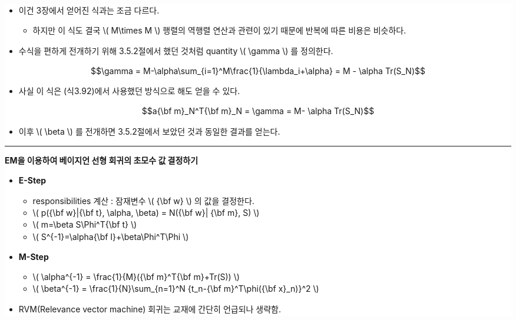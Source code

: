 - 이건 3장에서 얻어진 식과는 조금 다르다.
    - 하지만 이 식도 결국 \\( M\times M \\) 행렬의 역행렬 연산과 관련이 있기 때문에 반복에 따른 비용은 비슷하다.

- 수식을 편하게 전개하기 위해 3.5.2절에서 했던 것처럼 quantity \\( \gamma \\) 를 정의한다.

$$\gamma = M-\alpha\sum_{i=1}^M\frac{1}{\lambda_i+\alpha} = M - \alpha Tr(S_N)$$

- 사실 이 식은 (식3.92)에서 사용했던 방식으로 해도 얻을 수 있다.

$$a{\bf m}_N^T{\bf m}_N = \gamma = M- \alpha Tr(S_N)$$
  
- 이후 \\( \beta \\) 를 전개하면 3.5.2절에서 보았던 것과 동일한 결과를 얻는다.

----

**EM을 이용하여 베이지언 선형 회귀의 초모수 값 결정하기**

- **E-Step**
    - responsibilities 계산 : 잠재변수 \\( {\bf w} \\) 의 값을 결정한다.
    - \\( p({\bf w}|{\bf t}, \alpha, \beta) = N({\bf w}| {\bf m}, S) \\)
    - \\( m=\beta S\Phi^T{\bf t} \\)
    - \\( S^{-1}=\alpha{\bf I}+\beta\Phi^T\Phi \\)
    
- **M-Step**
    - \\( \alpha^{-1} = \frac{1}{M}({\bf m}^T{\bf m}+Tr(S)) \\)
    - \\( \beta^{-1} = \frac{1}{N}\sum\_{n=1}^N \{t\_n-{\bf m}^T\phi({\bf x}\_n)\}^2 \\)
    
- RVM(Relevance vector machine) 회귀는 교재에 간단히 언급되나 생략함.



